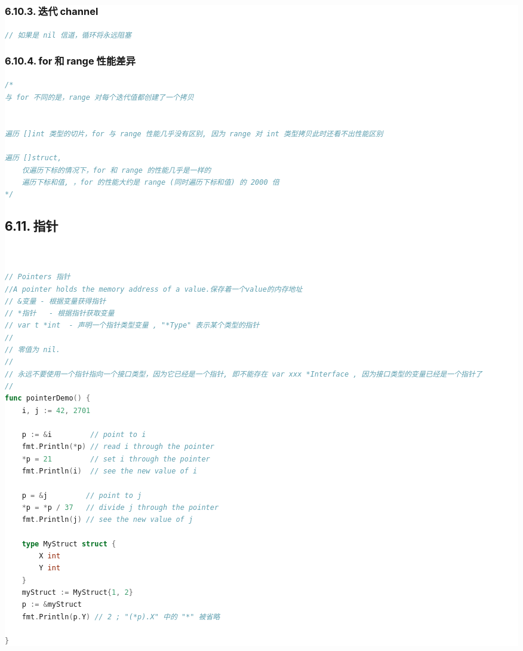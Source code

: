 ### 6.10.3. 迭代 channel

```go
// 如果是 nil 信道，循环将永远阻塞
```

### 6.10.4. for 和 range 性能差异

```go
/*
与 for 不同的是，range 对每个迭代值都创建了一个拷贝


遍历 []int 类型的切片，for 与 range 性能几乎没有区别, 因为 range 对 int 类型拷贝此时还看不出性能区别

遍历 []struct, 
	仅遍历下标的情况下，for 和 range 的性能几乎是一样的
	遍历下标和值, ，for 的性能大约是 range (同时遍历下标和值) 的 2000 倍
*/
```

## 6.11. 指针

```go


// Pointers 指针
//A pointer holds the memory address of a value.保存着一个value的内存地址
// &变量 - 根据变量获得指针
// *指针   - 根据指针获取变量
// var t *int  - 声明一个指针类型变量 , "*Type" 表示某个类型的指针
// 
// 零值为 nil.
// 
// 永远不要使用一个指针指向一个接口类型，因为它已经是一个指针, 即不能存在 var xxx *Interface , 因为接口类型的变量已经是一个指针了
// 
func pointerDemo() {
	i, j := 42, 2701

	p := &i         // point to i
	fmt.Println(*p) // read i through the pointer
	*p = 21         // set i through the pointer
	fmt.Println(i)  // see the new value of i

	p = &j         // point to j
	*p = *p / 37   // divide j through the pointer
	fmt.Println(j) // see the new value of j

	type MyStruct struct {
		X int
		Y int
	}
	myStruct := MyStruct{1, 2}
	p := &myStruct
	fmt.Println(p.Y) // 2 ; "(*p).X" 中的 "*" 被省略

}
```
